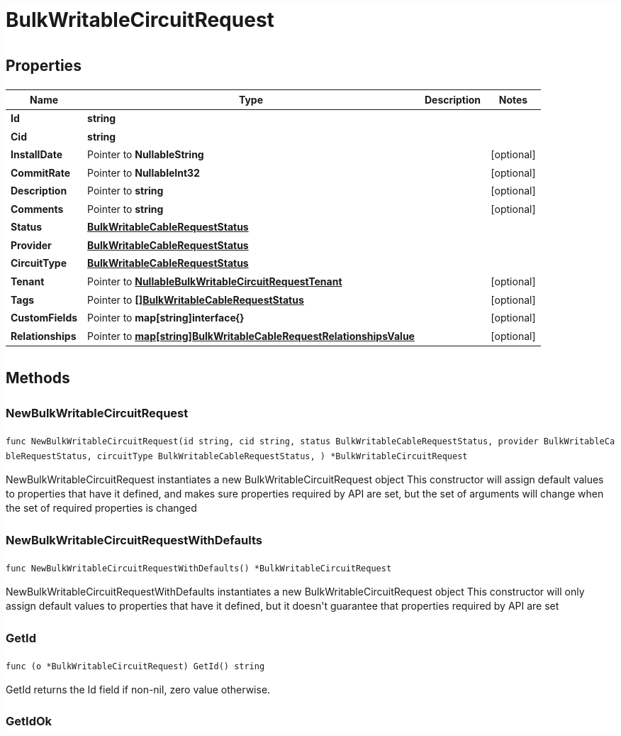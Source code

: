# BulkWritableCircuitRequest

## Properties

Name | Type | Description | Notes
------------ | ------------- | ------------- | -------------
**Id** | **string** |  | 
**Cid** | **string** |  | 
**InstallDate** | Pointer to **NullableString** |  | [optional] 
**CommitRate** | Pointer to **NullableInt32** |  | [optional] 
**Description** | Pointer to **string** |  | [optional] 
**Comments** | Pointer to **string** |  | [optional] 
**Status** | [**BulkWritableCableRequestStatus**](BulkWritableCableRequestStatus.md) |  | 
**Provider** | [**BulkWritableCableRequestStatus**](BulkWritableCableRequestStatus.md) |  | 
**CircuitType** | [**BulkWritableCableRequestStatus**](BulkWritableCableRequestStatus.md) |  | 
**Tenant** | Pointer to [**NullableBulkWritableCircuitRequestTenant**](BulkWritableCircuitRequestTenant.md) |  | [optional] 
**Tags** | Pointer to [**[]BulkWritableCableRequestStatus**](BulkWritableCableRequestStatus.md) |  | [optional] 
**CustomFields** | Pointer to **map[string]interface{}** |  | [optional] 
**Relationships** | Pointer to [**map[string]BulkWritableCableRequestRelationshipsValue**](BulkWritableCableRequestRelationshipsValue.md) |  | [optional] 

## Methods

### NewBulkWritableCircuitRequest

`func NewBulkWritableCircuitRequest(id string, cid string, status BulkWritableCableRequestStatus, provider BulkWritableCableRequestStatus, circuitType BulkWritableCableRequestStatus, ) *BulkWritableCircuitRequest`

NewBulkWritableCircuitRequest instantiates a new BulkWritableCircuitRequest object
This constructor will assign default values to properties that have it defined,
and makes sure properties required by API are set, but the set of arguments
will change when the set of required properties is changed

### NewBulkWritableCircuitRequestWithDefaults

`func NewBulkWritableCircuitRequestWithDefaults() *BulkWritableCircuitRequest`

NewBulkWritableCircuitRequestWithDefaults instantiates a new BulkWritableCircuitRequest object
This constructor will only assign default values to properties that have it defined,
but it doesn't guarantee that properties required by API are set

### GetId

`func (o *BulkWritableCircuitRequest) GetId() string`

GetId returns the Id field if non-nil, zero value otherwise.

### GetIdOk
